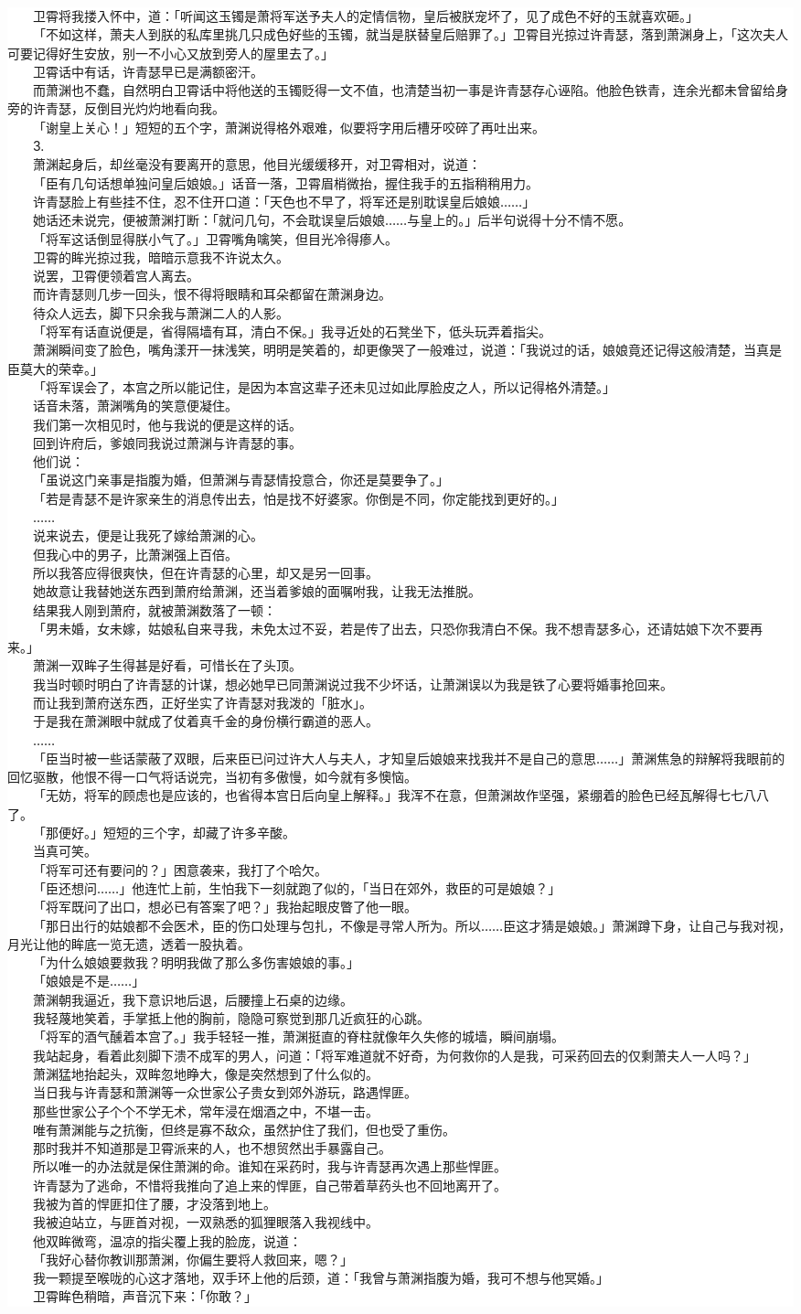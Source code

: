 &emsp;&emsp;卫霄将我搂入怀中，道：「听闻这玉镯是萧将军送予夫人的定情信物，皇后被朕宠坏了，见了成色不好的玉就喜欢砸。」  
&emsp;&emsp;「不如这样，萧夫人到朕的私库里挑几只成色好些的玉镯，就当是朕替皇后赔罪了。」卫霄目光掠过许青瑟，落到萧渊身上，「这次夫人可要记得好生安放，别一不小心又放到旁人的屋里去了。」  
&emsp;&emsp;卫霄话中有话，许青瑟早已是满额密汗。  
&emsp;&emsp;而萧渊也不蠢，自然明白卫霄话中将他送的玉镯贬得一文不值，也清楚当初一事是许青瑟存心诬陷。他脸色铁青，连余光都未曾留给身旁的许青瑟，反倒目光灼灼地看向我。  
&emsp;&emsp;「谢皇上关心！」短短的五个字，萧渊说得格外艰难，似要将字用后槽牙咬碎了再吐出来。  
&emsp;&emsp;3.  
&emsp;&emsp;萧渊起身后，却丝毫没有要离开的意思，他目光缓缓移开，对卫霄相对，说道：  
&emsp;&emsp;「臣有几句话想单独问皇后娘娘。」话音一落，卫霄眉梢微抬，握住我手的五指稍稍用力。  
&emsp;&emsp;许青瑟脸上有些挂不住，忍不住开口道：「天色也不早了，将军还是别耽误皇后娘娘……」  
&emsp;&emsp;她话还未说完，便被萧渊打断：「就问几句，不会耽误皇后娘娘……与皇上的。」后半句说得十分不情不愿。  
&emsp;&emsp;「将军这话倒显得朕小气了。」卫霄嘴角噙笑，但目光冷得瘆人。  
&emsp;&emsp;卫霄的眸光掠过我，暗暗示意我不许说太久。  
&emsp;&emsp;说罢，卫霄便领着宫人离去。  
&emsp;&emsp;而许青瑟则几步一回头，恨不得将眼睛和耳朵都留在萧渊身边。  
&emsp;&emsp;待众人远去，脚下只余我与萧渊二人的人影。  
&emsp;&emsp;「将军有话直说便是，省得隔墙有耳，清白不保。」我寻近处的石凳坐下，低头玩弄着指尖。  
&emsp;&emsp;萧渊瞬间变了脸色，嘴角漾开一抹浅笑，明明是笑着的，却更像哭了一般难过，说道：「我说过的话，娘娘竟还记得这般清楚，当真是臣莫大的荣幸。」  
&emsp;&emsp;「将军误会了，本宫之所以能记住，是因为本宫这辈子还未见过如此厚脸皮之人，所以记得格外清楚。」  
&emsp;&emsp;话音未落，萧渊嘴角的笑意便凝住。  
&emsp;&emsp;我们第一次相见时，他与我说的便是这样的话。  
&emsp;&emsp;回到许府后，爹娘同我说过萧渊与许青瑟的事。  
&emsp;&emsp;他们说：  
&emsp;&emsp;「虽说这门亲事是指腹为婚，但萧渊与青瑟情投意合，你还是莫要争了。」  
&emsp;&emsp;「若是青瑟不是许家亲生的消息传出去，怕是找不好婆家。你倒是不同，你定能找到更好的。」  
&emsp;&emsp;……  
&emsp;&emsp;说来说去，便是让我死了嫁给萧渊的心。  
&emsp;&emsp;但我心中的男子，比萧渊强上百倍。  
&emsp;&emsp;所以我答应得很爽快，但在许青瑟的心里，却又是另一回事。  
&emsp;&emsp;她故意让我替她送东西到萧府给萧渊，还当着爹娘的面嘱咐我，让我无法推脱。  
&emsp;&emsp;结果我人刚到萧府，就被萧渊数落了一顿：  
&emsp;&emsp;「男未婚，女未嫁，姑娘私自来寻我，未免太过不妥，若是传了出去，只恐你我清白不保。我不想青瑟多心，还请姑娘下次不要再来。」  
&emsp;&emsp;萧渊一双眸子生得甚是好看，可惜长在了头顶。  
&emsp;&emsp;我当时顿时明白了许青瑟的计谋，想必她早已同萧渊说过我不少坏话，让萧渊误以为我是铁了心要将婚事抢回来。  
&emsp;&emsp;而让我到萧府送东西，正好坐实了许青瑟对我泼的「脏水」。  
&emsp;&emsp;于是我在萧渊眼中就成了仗着真千金的身份横行霸道的恶人。  
&emsp;&emsp;……  
&emsp;&emsp;「臣当时被一些话蒙蔽了双眼，后来臣已问过许大人与夫人，才知皇后娘娘来找我并不是自己的意思……」萧渊焦急的辩解将我眼前的回忆驱散，他恨不得一口气将话说完，当初有多傲慢，如今就有多懊恼。  
&emsp;&emsp;「无妨，将军的顾虑也是应该的，也省得本宫日后向皇上解释。」我浑不在意，但萧渊故作坚强，紧绷着的脸色已经瓦解得七七八八了。  
&emsp;&emsp;「那便好。」短短的三个字，却藏了许多辛酸。  
&emsp;&emsp;当真可笑。  
&emsp;&emsp;「将军可还有要问的？」困意袭来，我打了个哈欠。  
&emsp;&emsp;「臣还想问……」他连忙上前，生怕我下一刻就跑了似的，「当日在郊外，救臣的可是娘娘？」  
&emsp;&emsp;「将军既问了出口，想必已有答案了吧？」我抬起眼皮瞥了他一眼。  
&emsp;&emsp;「那日出行的姑娘都不会医术，臣的伤口处理与包扎，不像是寻常人所为。所以……臣这才猜是娘娘。」萧渊蹲下身，让自己与我对视，月光让他的眸底一览无遗，透着一股执着。  
&emsp;&emsp;「为什么娘娘要救我？明明我做了那么多伤害娘娘的事。」  
&emsp;&emsp;「娘娘是不是……」  
&emsp;&emsp;萧渊朝我逼近，我下意识地后退，后腰撞上石桌的边缘。  
&emsp;&emsp;我轻蔑地笑着，手掌抵上他的胸前，隐隐可察觉到那几近疯狂的心跳。  
&emsp;&emsp;「将军的酒气醺着本宫了。」我手轻轻一推，萧渊挺直的脊柱就像年久失修的城墙，瞬间崩塌。  
&emsp;&emsp;我站起身，看着此刻脚下溃不成军的男人，问道：「将军难道就不好奇，为何救你的人是我，可采药回去的仅剩萧夫人一人吗？」  
&emsp;&emsp;萧渊猛地抬起头，双眸忽地睁大，像是突然想到了什么似的。  
&emsp;&emsp;当日我与许青瑟和萧渊等一众世家公子贵女到郊外游玩，路遇悍匪。  
&emsp;&emsp;那些世家公子个个不学无术，常年浸在烟酒之中，不堪一击。  
&emsp;&emsp;唯有萧渊能与之抗衡，但终是寡不敌众，虽然护住了我们，但也受了重伤。  
&emsp;&emsp;那时我并不知道那是卫霄派来的人，也不想贸然出手暴露自己。  
&emsp;&emsp;所以唯一的办法就是保住萧渊的命。谁知在采药时，我与许青瑟再次遇上那些悍匪。  
&emsp;&emsp;许青瑟为了逃命，不惜将我推向了追上来的悍匪，自己带着草药头也不回地离开了。  
&emsp;&emsp;我被为首的悍匪扣住了腰，才没落到地上。  
&emsp;&emsp;我被迫站立，与匪首对视，一双熟悉的狐狸眼落入我视线中。  
&emsp;&emsp;他双眸微弯，温凉的指尖覆上我的脸庞，说道：  
&emsp;&emsp;「我好心替你教训那萧渊，你偏生要将人救回来，嗯？」  
&emsp;&emsp;我一颗提至喉咙的心这才落地，双手环上他的后颈，道：「我曾与萧渊指腹为婚，我可不想与他冥婚。」  
&emsp;&emsp;卫霄眸色稍暗，声音沉下来：「你敢？」  
